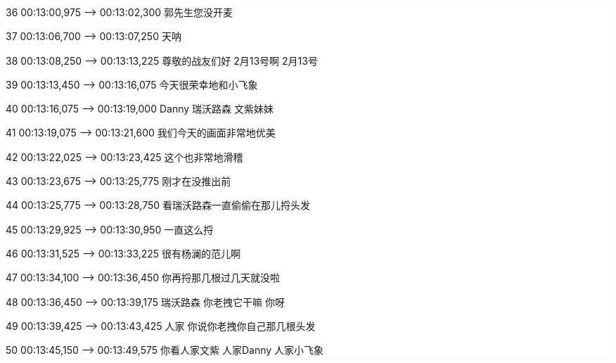 36
00:13:00,975 –&gt; 00:13:02,300
郭先生您没开麦
 
37
00:13:06,700 –&gt; 00:13:07,250
天呐
 
38
00:13:08,250 –&gt; 00:13:13,225
尊敬的战友们好 2月13号啊 2月13号
 
39
00:13:13,450 –&gt; 00:13:16,075
今天很荣幸地和小飞象
 
40
00:13:16,075 –&gt; 00:13:19,000
Danny 瑞沃路森 文紫妹妹
 
41
00:13:19,075 –&gt; 00:13:21,600
我们今天的画面非常地优美
 
42
00:13:22,025 –&gt; 00:13:23,425
这个也非常地滑稽
 
43
00:13:23,675 –&gt; 00:13:25,775
刚才在没推出前
 
44
00:13:25,775 –&gt; 00:13:28,750
看瑞沃路森一直偷偷在那儿捋头发
 
45
00:13:29,925 –&gt; 00:13:30,950
一直这么捋
 
46
00:13:31,525 –&gt; 00:13:33,225
很有杨澜的范儿啊
 
47
00:13:34,100 –&gt; 00:13:36,450
你再捋那几根过几天就没啦
 
48
00:13:36,450 –&gt; 00:13:39,175
瑞沃路森 你老拽它干嘛 你呀
 
49
00:13:39,425 –&gt; 00:13:43,425
人家 你说你老拽你自己那几根头发
 
50
00:13:45,150 –&gt; 00:13:49,575
你看人家文紫 人家Danny 人家小飞象
 